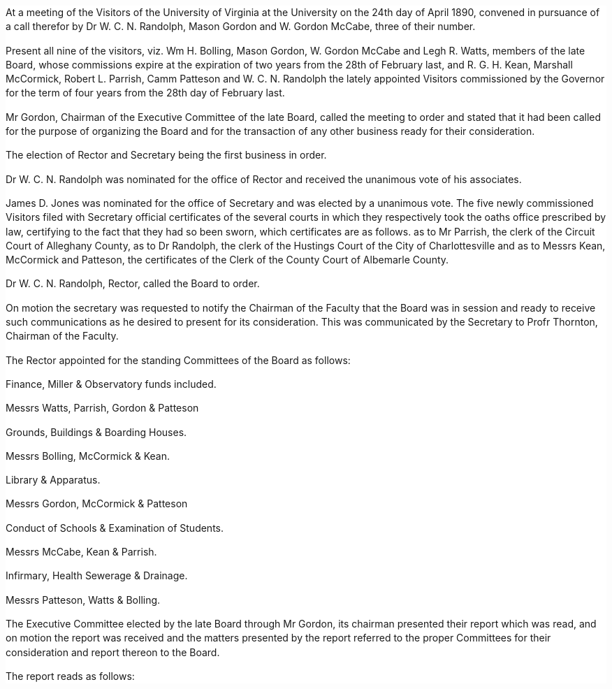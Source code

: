 At a meeting of the Visitors of the University of Virginia at the University on the 24th day of April 1890, convened in pursuance of a call therefor by Dr W. C. N. Randolph, Mason Gordon and W. Gordon McCabe, three of their number.

Present all nine of the visitors, viz. Wm H. Bolling, Mason Gordon, W. Gordon McCabe and Legh R. Watts, members of the late Board, whose commissions expire at the expiration of two years from the 28th of February last, and R. G. H. Kean, Marshall McCormick, Robert L. Parrish, Camm Patteson and W. C. N. Randolph the lately appointed Visitors commissioned by the Governor for the term of four years from the 28th day of February last.

Mr Gordon, Chairman of the Executive Committee of the late Board, called the meeting to order and stated that it had been called for the purpose of organizing the Board and for the transaction of any other business ready for their consideration.

The election of Rector and Secretary being the first business in order.

Dr W. C. N. Randolph was nominated for the office of Rector and received the unanimous vote of his associates.

James D. Jones was nominated for the office of Secretary and was elected by a unanimous vote. The five newly commissioned Visitors filed with Secretary official certificates of the several courts in which they respectively took the oaths office prescribed by law, certifying to the fact that they had so been sworn, which certificates are as follows. as to Mr Parrish, the clerk of the Circuit Court of Alleghany County, as to Dr Randolph, the clerk of the Hustings Court of the City of Charlottesville and as to Messrs Kean, McCormick and Patteson, the certificates of the Clerk of the County Court of Albemarle County.

Dr W. C. N. Randolph, Rector, called the Board to order.

On motion the secretary was requested to notify the Chairman of the Faculty that the Board was in session and ready to receive such communications as he desired to present for its consideration. This was communicated by the Secretary to Profr Thornton, Chairman of the Faculty.

The Rector appointed for the standing Committees of the Board as follows:

Finance, Miller & Observatory funds included.

Messrs Watts, Parrish, Gordon & Patteson

Grounds, Buildings & Boarding Houses.

Messrs Bolling, McCormick & Kean.

Library & Apparatus.

Messrs Gordon, McCormick & Patteson

Conduct of Schools & Examination of Students.

Messrs McCabe, Kean & Parrish.

Infirmary, Health Sewerage & Drainage.

Messrs Patteson, Watts & Bolling.

The Executive Committee elected by the late Board through Mr Gordon, its chairman presented their report which was read, and on motion the report was received and the matters presented by the report referred to the proper Committees for their consideration and report thereon to the Board.

The report reads as follows:

